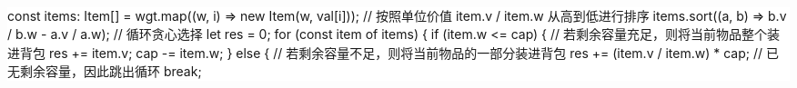 <a id="__codelineno-7-15" name="__codelineno-7-15" href="#__codelineno-7-15"></a><span class="w">    </span><span class="kd">const</span><span class="w"> </span><span class="nx">items</span><span class="o">:</span><span class="w"> </span><span class="kt">Item</span><span class="p">[]</span><span class="w"> </span><span class="o">=</span><span class="w"> </span><span class="nx">wgt</span><span class="p">.</span><span class="nx">map</span><span class="p">((</span><span class="nx">w</span><span class="p">,</span><span class="w"> </span><span class="nx">i</span><span class="p">)</span><span class="w"> </span><span class="p">=&gt;</span><span class="w"> </span><span class="ow">new</span><span class="w"> </span><span class="nx">Item</span><span class="p">(</span><span class="nx">w</span><span class="p">,</span><span class="w"> </span><span class="nx">val</span><span class="p">[</span><span class="nx">i</span><span class="p">]));</span>
<a id="__codelineno-7-16" name="__codelineno-7-16" href="#__codelineno-7-16"></a><span class="w">    </span><span class="c1">// 按照单位价值 item.v / item.w 从高到低进行排序</span>
<a id="__codelineno-7-17" name="__codelineno-7-17" href="#__codelineno-7-17"></a><span class="w">    </span><span class="nx">items</span><span class="p">.</span><span class="nx">sort</span><span class="p">((</span><span class="nx">a</span><span class="p">,</span><span class="w"> </span><span class="nx">b</span><span class="p">)</span><span class="w"> </span><span class="p">=&gt;</span><span class="w"> </span><span class="nx">b</span><span class="p">.</span><span class="nx">v</span><span class="w"> </span><span class="o">/</span><span class="w"> </span><span class="nx">b</span><span class="p">.</span><span class="nx">w</span><span class="w"> </span><span class="o">-</span><span class="w"> </span><span class="nx">a</span><span class="p">.</span><span class="nx">v</span><span class="w"> </span><span class="o">/</span><span class="w"> </span><span class="nx">a</span><span class="p">.</span><span class="nx">w</span><span class="p">);</span>
<a id="__codelineno-7-18" name="__codelineno-7-18" href="#__codelineno-7-18"></a><span class="w">    </span><span class="c1">// 循环贪心选择</span>
<a id="__codelineno-7-19" name="__codelineno-7-19" href="#__codelineno-7-19"></a><span class="w">    </span><span class="kd">let</span><span class="w"> </span><span class="nx">res</span><span class="w"> </span><span class="o">=</span><span class="w"> </span><span class="mf">0</span><span class="p">;</span>
<a id="__codelineno-7-20" name="__codelineno-7-20" href="#__codelineno-7-20"></a><span class="w">    </span><span class="k">for</span><span class="w"> </span><span class="p">(</span><span class="kd">const</span><span class="w"> </span><span class="nx">item</span><span class="w"> </span><span class="k">of</span><span class="w"> </span><span class="nx">items</span><span class="p">)</span><span class="w"> </span><span class="p">{</span>
<a id="__codelineno-7-21" name="__codelineno-7-21" href="#__codelineno-7-21"></a><span class="w">        </span><span class="k">if</span><span class="w"> </span><span class="p">(</span><span class="nx">item</span><span class="p">.</span><span class="nx">w</span><span class="w"> </span><span class="o">&lt;=</span><span class="w"> </span><span class="nx">cap</span><span class="p">)</span><span class="w"> </span><span class="p">{</span>
<a id="__codelineno-7-22" name="__codelineno-7-22" href="#__codelineno-7-22"></a><span class="w">            </span><span class="c1">// 若剩余容量充足，则将当前物品整个装进背包</span>
<a id="__codelineno-7-23" name="__codelineno-7-23" href="#__codelineno-7-23"></a><span class="w">            </span><span class="nx">res</span><span class="w"> </span><span class="o">+=</span><span class="w"> </span><span class="nx">item</span><span class="p">.</span><span class="nx">v</span><span class="p">;</span>
<a id="__codelineno-7-24" name="__codelineno-7-24" href="#__codelineno-7-24"></a><span class="w">            </span><span class="nx">cap</span><span class="w"> </span><span class="o">-=</span><span class="w"> </span><span class="nx">item</span><span class="p">.</span><span class="nx">w</span><span class="p">;</span>
<a id="__codelineno-7-25" name="__codelineno-7-25" href="#__codelineno-7-25"></a><span class="w">        </span><span class="p">}</span><span class="w"> </span><span class="k">else</span><span class="w"> </span><span class="p">{</span>
<a id="__codelineno-7-26" name="__codelineno-7-26" href="#__codelineno-7-26"></a><span class="w">            </span><span class="c1">// 若剩余容量不足，则将当前物品的一部分装进背包</span>
<a id="__codelineno-7-27" name="__codelineno-7-27" href="#__codelineno-7-27"></a><span class="w">            </span><span class="nx">res</span><span class="w"> </span><span class="o">+=</span><span class="w"> </span><span class="p">(</span><span class="nx">item</span><span class="p">.</span><span class="nx">v</span><span class="w"> </span><span class="o">/</span><span class="w"> </span><span class="nx">item</span><span class="p">.</span><span class="nx">w</span><span class="p">)</span><span class="w"> </span><span class="o">*</span><span class="w"> </span><span class="nx">cap</span><span class="p">;</span>
<a id="__codelineno-7-28" name="__codelineno-7-28" href="#__codelineno-7-28"></a><span class="w">            </span><span class="c1">// 已无剩余容量，因此跳出循环</span>
<a id="__codelineno-7-29" name="__codelineno-7-29" href="#__codelineno-7-29"></a><span class="w">            </span><span class="k">break</span><span class="p">;</span>